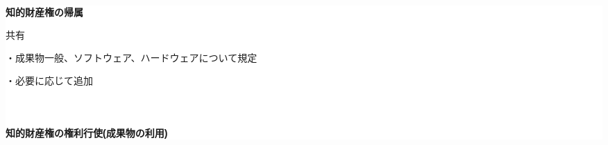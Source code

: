   <p class=MsoNormal align=left style='text-align:left;line-height:12.0pt;
  mso-pagination:widow-orphan;mso-layout-grid-align:none;text-autospace:none'><b><span
  style='font-family:"ヒラギノ角ゴ ProN W3";mso-hansi-font-family:Arial;mso-bidi-font-family:
  "ヒラギノ角ゴ ProN W3";mso-font-kerning:0pt'>知的財産権の帰属</span></b><span lang=EN-US
  style='font-size:15.0pt;font-family:Arial;mso-fareast-font-family:"ヒラギノ角ゴ ProN W3";
  mso-font-kerning:0pt'><o:p></o:p></span></p>
  </td>
  <td width=148 valign=top style='width:148.35pt;border-top:none;border-left:
  none;border-bottom:solid black 1.0pt;border-right:solid black 1.0pt;
  mso-border-top-alt:solid black 1.0pt;mso-border-left-alt:solid black 1.0pt;
  padding:0mm 5.4pt 0mm 5.4pt'>
  <p class=MsoNormal align=left style='text-align:left;line-height:12.0pt;
  mso-pagination:widow-orphan;mso-layout-grid-align:none;text-autospace:none'><span
  style='font-family:"ヒラギノ角ゴ ProN W3";mso-hansi-font-family:Arial;mso-bidi-font-family:
  "ヒラギノ角ゴ ProN W3";mso-font-kerning:0pt'>共有</span><span lang=EN-US
  style='font-size:15.0pt;font-family:Arial;mso-fareast-font-family:"ヒラギノ角ゴ ProN W3";
  mso-font-kerning:0pt'><o:p></o:p></span></p>
  </td>
  <td width=185 valign=top style='width:184.8pt;border-top:none;border-left:
  none;border-bottom:solid black 1.0pt;border-right:solid black 1.0pt;
  mso-border-top-alt:solid black 1.0pt;mso-border-left-alt:solid black 1.0pt;
  padding:0mm 5.4pt 0mm 5.4pt'>
  <p class=MsoNormal align=left style='text-align:left;line-height:12.0pt;
  mso-pagination:widow-orphan;mso-layout-grid-align:none;text-autospace:none'><span
  style='font-family:"ヒラギノ角ゴ ProN W3";mso-hansi-font-family:Arial;mso-bidi-font-family:
  "ヒラギノ角ゴ ProN W3";mso-font-kerning:0pt'>・成果物一般、ソフトウェア、ハードウェアについて規定</span><span
  lang=EN-US style='font-size:15.0pt;font-family:Arial;mso-fareast-font-family:
  "ヒラギノ角ゴ ProN W3";mso-font-kerning:0pt'><o:p></o:p></span></p>
  <p class=MsoNormal align=left style='text-align:left;line-height:12.0pt;
  mso-pagination:widow-orphan;mso-layout-grid-align:none;text-autospace:none'><span
  style='font-family:"ヒラギノ角ゴ ProN W3";mso-hansi-font-family:Arial;mso-bidi-font-family:
  "ヒラギノ角ゴ ProN W3";mso-font-kerning:0pt'>・必要に応じて追加</span><span lang=EN-US
  style='font-size:15.0pt;font-family:Arial;mso-fareast-font-family:"ヒラギノ角ゴ ProN W3";
  mso-font-kerning:0pt'><o:p></o:p></span></p>
  </td>
 </tr>
 <tr style='mso-yfti-irow:2'>
  <td width=133 valign=top style='width:133.0pt;border:solid black 1.0pt;
  border-top:none;mso-border-top-alt:solid black 1.0pt;padding:0mm 5.4pt 0mm 5.4pt'>
  <p class=MsoNormal align=left style='text-align:left;mso-line-height-alt:
  14.0pt;mso-pagination:widow-orphan;mso-layout-grid-align:none;text-autospace:
  none'><span lang=EN-US style='font-size:15.0pt;font-family:Arial;mso-fareast-font-family:
  "ヒラギノ角ゴ ProN W3";mso-font-kerning:0pt'><o:p>&nbsp;</o:p></span></p>
  </td>
  <td width=122 valign=top style='width:121.65pt;border-top:none;border-left:
  none;border-bottom:solid black 1.0pt;border-right:solid black 1.0pt;
  mso-border-top-alt:solid black 1.0pt;mso-border-left-alt:solid black 1.0pt;
  padding:0mm 5.4pt 0mm 5.4pt'>
  <p class=MsoNormal align=left style='text-align:left;line-height:12.0pt;
  mso-pagination:widow-orphan;mso-layout-grid-align:none;text-autospace:none'><b><span
  style='font-family:"ヒラギノ角ゴ ProN W3";mso-hansi-font-family:Arial;mso-bidi-font-family:
  "ヒラギノ角ゴ ProN W3";mso-font-kerning:0pt'>知的財産権の権利行使</span></b><b><span
  lang=EN-US style='font-family:Arial;mso-fareast-font-family:"ヒラギノ角ゴ ProN W3";
  mso-font-kerning:0pt'>(</span></b><b><span style='font-family:"ヒラギノ角ゴ ProN W3";
  mso-hansi-font-family:Arial;mso-bidi-font-family:"ヒラギノ角ゴ ProN W3";mso-font-kerning:
  0pt'>成果物の利用</span></b><b><span lang=EN-US style='font-family:Arial;
  mso-fareast-font-family:"ヒラギノ角ゴ ProN W3";mso-font-kerning:0pt'>)</span></b><span
  lang=EN-US style='font-size:15.0pt;font-family:Arial;mso-fareast-font-family:
  "ヒラギノ角ゴ ProN W3";mso-font-kerning:0pt'><o:p></o:p></span></p>
  </td>
  <td width=148 valign=top style='width:148.35pt;border-top:none;border-left:
  none;border-bottom:solid black 1.0pt;border-right:solid black 1.0pt;
  mso-border-top-alt:solid black 1.0pt;mso-border-left-alt:solid black 1.0pt;
  padding:0mm 5.4pt 0mm 5.4pt'>